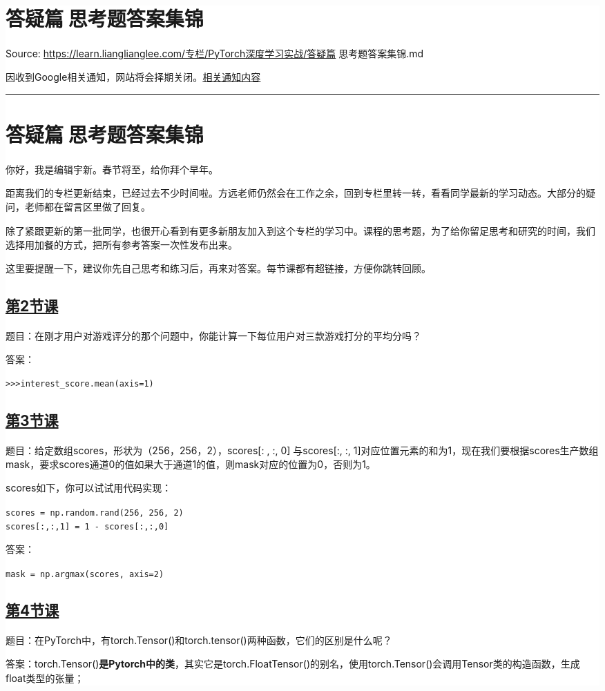 # 答疑篇 思考题答案集锦 

Source: https://learn.lianglianglee.com/专栏/PyTorch深度学习实战/答疑篇 思考题答案集锦.md

因收到Google相关通知，网站将会择期关闭。[相关通知内容](https://lumendatabase.org/notices/44265620)

---

# 答疑篇 思考题答案集锦

你好，我是编辑宇新。春节将至，给你拜个早年。

距离我们的专栏更新结束，已经过去不少时间啦。方远老师仍然会在工作之余，回到专栏里转一转，看看同学最新的学习动态。大部分的疑问，老师都在留言区里做了回复。

除了紧跟更新的第一批同学，也很开心看到有更多新朋友加入到这个专栏的学习中。课程的思考题，为了给你留足思考和研究的时间，我们选择用加餐的方式，把所有参考答案一次性发布出来。

这里要提醒一下，建议你先自己思考和练习后，再来对答案。每节课都有超链接，方便你跳转回顾。

## [第2节课](https://time.geekbang.org/column/article/426126)

题目：在刚才用户对游戏评分的那个问题中，你能计算一下每位用户对三款游戏打分的平均分吗？

答案：

```
>>>interest_score.mean(axis=1)

```

## [第3节课](https://time.geekbang.org/column/article/42680)

题目：给定数组scores，形状为（256，256，2），scores[: , :, 0] 与scores[:, :, 1]对应位置元素的和为1，现在我们要根据scores生产数组mask，要求scores通道0的值如果大于通道1的值，则mask对应的位置为0，否则为1。

scores如下，你可以试试用代码实现：

```
scores = np.random.rand(256, 256, 2)
scores[:,:,1] = 1 - scores[:,:,0]

```

答案：

```
mask = np.argmax(scores, axis=2)

```

## [第4节课](https://time.geekbang.org/column/article/427460)

题目：在PyTorch中，有torch.Tensor()和torch.tensor()两种函数，它们的区别是什么呢？

答案：torch.Tensor()**是Pytorch中的类**，其实它是torch.FloatTensor()的别名，使用torch.Tensor()会调用Tensor类的构造函数，生成float类型的张量；
